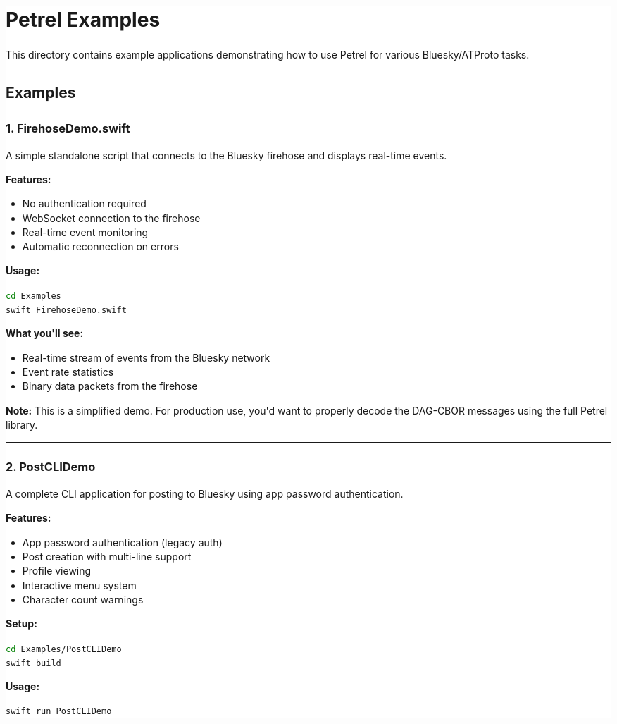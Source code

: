 # Petrel Examples

This directory contains example applications demonstrating how to use Petrel for various Bluesky/ATProto tasks.

## Examples

### 1. FirehoseDemo.swift

A simple standalone script that connects to the Bluesky firehose and displays real-time events.

**Features:**
- No authentication required
- WebSocket connection to the firehose
- Real-time event monitoring
- Automatic reconnection on errors

**Usage:**
```bash
cd Examples
swift FirehoseDemo.swift
```

**What you'll see:**
- Real-time stream of events from the Bluesky network
- Event rate statistics
- Binary data packets from the firehose

**Note:** This is a simplified demo. For production use, you'd want to properly decode the DAG-CBOR messages using the full Petrel library.

---

### 2. PostCLIDemo

A complete CLI application for posting to Bluesky using app password authentication.

**Features:**
- App password authentication (legacy auth)
- Post creation with multi-line support
- Profile viewing
- Interactive menu system
- Character count warnings

**Setup:**
```bash
cd Examples/PostCLIDemo
swift build
```

**Usage:**
```bash
swift run PostCLIDemo
```
